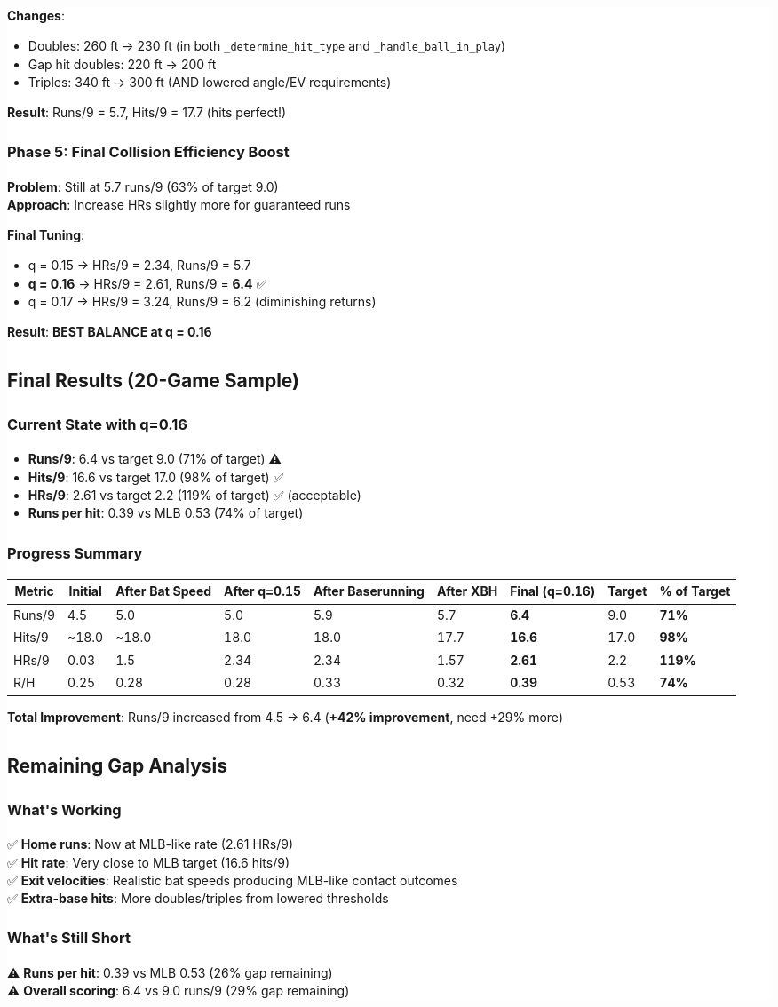 **Changes**:
- Doubles: 260 ft → 230 ft (in both `_determine_hit_type` and `_handle_ball_in_play`)
- Gap hit doubles: 220 ft → 200 ft
- Triples: 340 ft → 300 ft (AND lowered angle/EV requirements)

**Result**: Runs/9 = 5.7, Hits/9 = 17.7 (hits perfect!)

### Phase 5: Final Collision Efficiency Boost
**Problem**: Still at 5.7 runs/9 (63% of target 9.0)  
**Approach**: Increase HRs slightly more for guaranteed runs

**Final Tuning**:
- q = 0.15 → HRs/9 = 2.34, Runs/9 = 5.7
- **q = 0.16** → HRs/9 = 2.61, Runs/9 = **6.4** ✅
- q = 0.17 → HRs/9 = 3.24, Runs/9 = 6.2 (diminishing returns)

**Result**: **BEST BALANCE at q = 0.16**

## Final Results (20-Game Sample)

### Current State with q=0.16
- **Runs/9**: 6.4 vs target 9.0 (71% of target) ⚠️
- **Hits/9**: 16.6 vs target 17.0 (98% of target) ✅
- **HRs/9**: 2.61 vs target 2.2 (119% of target) ✅ (acceptable)
- **Runs per hit**: 0.39 vs MLB 0.53 (74% of target)

### Progress Summary
| Metric | Initial | After Bat Speed | After q=0.15 | After Baserunning | After XBH | **Final (q=0.16)** | Target | % of Target |
|--------|---------|----------------|--------------|-------------------|-----------|-------|--------|-------------|
| Runs/9 | 4.5 | 5.0 | 5.0 | 5.9 | 5.7 | **6.4** | 9.0 | **71%** |
| Hits/9 | ~18.0 | ~18.0 | 18.0 | 18.0 | 17.7 | **16.6** | 17.0 | **98%** |
| HRs/9 | 0.03 | 1.5 | 2.34 | 2.34 | 1.57 | **2.61** | 2.2 | **119%** |
| R/H | 0.25 | 0.28 | 0.28 | 0.33 | 0.32 | **0.39** | 0.53 | **74%** |

**Total Improvement**: Runs/9 increased from 4.5 → 6.4 (**+42% improvement**, need +29% more)

## Remaining Gap Analysis

### What's Working
✅ **Home runs**: Now at MLB-like rate (2.61 HRs/9)  
✅ **Hit rate**: Very close to MLB target (16.6 hits/9)  
✅ **Exit velocities**: Realistic bat speeds producing MLB-like contact outcomes  
✅ **Extra-base hits**: More doubles/triples from lowered thresholds

### What's Still Short
⚠️ **Runs per hit**: 0.39 vs MLB 0.53 (26% gap remaining)  
⚠️ **Overall scoring**: 6.4 vs 9.0 runs/9 (29% gap remaining)
